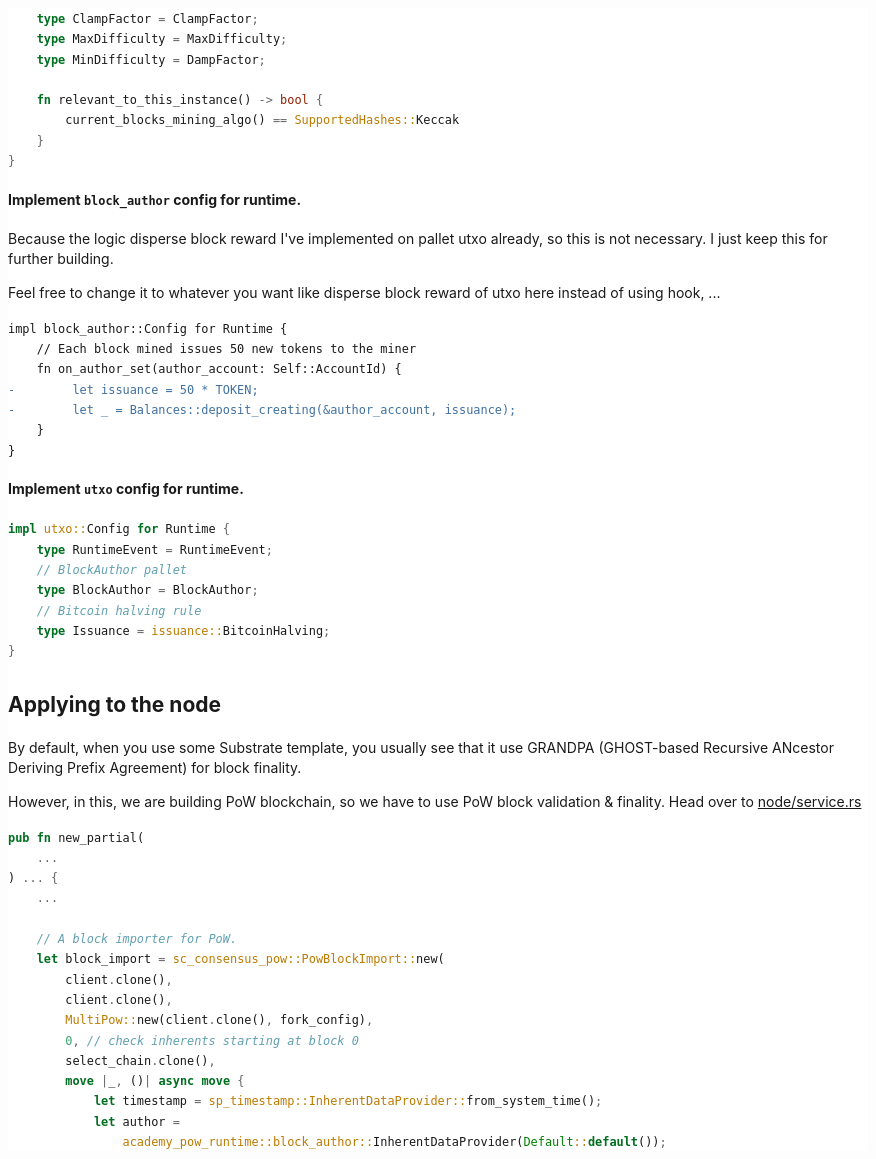 ```rust
    type ClampFactor = ClampFactor;
    type MaxDifficulty = MaxDifficulty;
    type MinDifficulty = DampFactor;

    fn relevant_to_this_instance() -> bool {
        current_blocks_mining_algo() == SupportedHashes::Keccak
    }
}
```


#### Implement `block_author` config for runtime.

Because the logic disperse block reward I've implemented on pallet utxo already, so this is not necessary. I just keep this for further building.

Feel free to change it to whatever you want like disperse block reward of utxo here instead of using hook, ...

```diff
impl block_author::Config for Runtime {
    // Each block mined issues 50 new tokens to the miner
    fn on_author_set(author_account: Self::AccountId) {
-        let issuance = 50 * TOKEN;
-        let _ = Balances::deposit_creating(&author_account, issuance);
    }
}
```

#### Implement `utxo` config for runtime.

```rust
impl utxo::Config for Runtime {
    type RuntimeEvent = RuntimeEvent;
    // BlockAuthor pallet
    type BlockAuthor = BlockAuthor;
    // Bitcoin halving rule
    type Issuance = issuance::BitcoinHalving;
}
```

## Applying to the node

By default, when you use some Substrate template, you usually see that it use GRANDPA (GHOST-based Recursive ANcestor Deriving Prefix Agreement) for block finality.


However, in this, we are building PoW blockchain, so we have to use PoW block validation & finality. Head over to [node/service.rs](node/src/service.rs)


```rust
pub fn new_partial(
    ...
) ... {
    ...

    // A block importer for PoW.
    let block_import = sc_consensus_pow::PowBlockImport::new(
        client.clone(),
        client.clone(),
        MultiPow::new(client.clone(), fork_config),
        0, // check inherents starting at block 0
        select_chain.clone(),
        move |_, ()| async move {
            let timestamp = sp_timestamp::InherentDataProvider::from_system_time();
            let author =
                academy_pow_runtime::block_author::InherentDataProvider(Default::default());
```